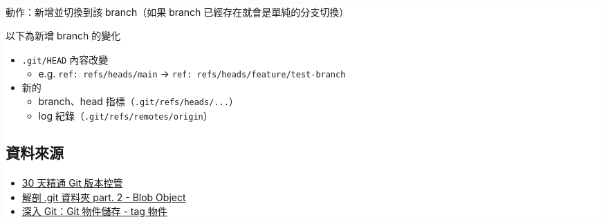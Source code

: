動作：新增並切換到該 branch（如果 branch 已經存在就會是單純的分支切換）

以下為新增 branch 的變化 

- `.git/HEAD` 內容改變
    - e.g. `ref: refs/heads/main` -> `ref: refs/heads/feature/test-branch`
- 新的
    - branch、head 指標（`.git/refs/heads/...`）
    - log 紀錄（`.git/refs/remotes/origin`）



## 資料來源
- [30 天精通 Git 版本控管](https://github.com/doggy8088/Learn-Git-in-30-days)
- [解剖 .git 資料夾 part. 2 - Blob Object](https://blog.simonxander.tw/2023/12/dot-git-folder-part-2.html)
- [深入 Git：Git 物件儲存 - tag 物件](https://titangene.github.io/article/git-tag-object.html)